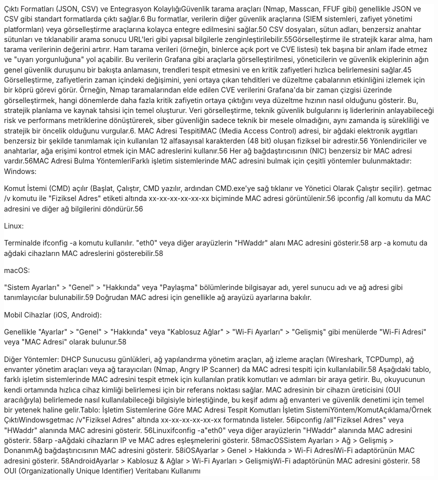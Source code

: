 Çıktı Formatları (JSON, CSV) ve Entegrasyon KolaylığıGüvenlik tarama araçları (Nmap, Masscan, FFUF gibi) genellikle JSON ve CSV gibi standart formatlarda çıktı sağlar.6 Bu formatlar, verilerin diğer güvenlik araçlarına (SIEM sistemleri, zafiyet yönetimi platformları) veya görselleştirme araçlarına kolayca entegre edilmesini sağlar.50 CSV dosyaları, sütun adları, benzersiz anahtar sütunları ve tıklanabilir arama sonucu URL'leri gibi yapısal bilgilerle zenginleştirilebilir.55Görselleştirme ile stratejik karar alma, ham tarama verilerinin değerini artırır. Ham tarama verileri (örneğin, binlerce açık port ve CVE listesi) tek başına bir anlam ifade etmez ve "uyarı yorgunluğuna" yol açabilir. Bu verilerin Grafana gibi araçlarla görselleştirilmesi, yöneticilerin ve güvenlik ekiplerinin ağın genel güvenlik duruşunu bir bakışta anlamasını, trendleri tespit etmesini ve en kritik zafiyetleri hızlıca belirlemesini sağlar.45 Görselleştirme, zafiyetlerin zaman içindeki değişimini, yeni ortaya çıkan tehditleri ve düzeltme çabalarının etkinliğini izlemek için bir köprü görevi görür. Örneğin, Nmap taramalarından elde edilen CVE verilerini Grafana'da bir zaman çizgisi üzerinde görselleştirmek, hangi dönemlerde daha fazla kritik zafiyetin ortaya çıktığını veya düzeltme hızının nasıl olduğunu gösterir. Bu, stratejik planlama ve kaynak tahsisi için temel oluşturur. Veri görselleştirme, teknik güvenlik bulgularını iş liderlerinin anlayabileceği risk ve performans metriklerine dönüştürerek, siber güvenliğin sadece teknik bir mesele olmadığını, aynı zamanda iş sürekliliği ve stratejik bir öncelik olduğunu vurgular.6. MAC Adresi TespitiMAC (Media Access Control) adresi, bir ağdaki elektronik aygıtları benzersiz bir şekilde tanımlamak için kullanılan 12 alfasayısal karakterden (48 bit) oluşan fiziksel bir adrestir.56 Yönlendiriciler ve anahtarlar, ağa erişimi kontrol etmek için MAC adreslerini kullanır.56 Her ağ bağdaştırıcısının (NIC) benzersiz bir MAC adresi vardır.56MAC Adresi Bulma YöntemleriFarklı işletim sistemlerinde MAC adresini bulmak için çeşitli yöntemler bulunmaktadır:
Windows:

Komut İstemi (CMD) açılır (Başlat, Çalıştır, CMD yazılır, ardından CMD.exe'ye sağ tıklanır ve Yönetici Olarak Çalıştır seçilir).
getmac /v komutu ile "Fiziksel Adres" etiketi altında xx-xx-xx-xx-xx-xx biçiminde MAC adresi görüntülenir.56
ipconfig /all komutu da MAC adresini ve diğer ağ bilgilerini döndürür.56


Linux:

Terminalde ifconfig -a komutu kullanılır. "eth0" veya diğer arayüzlerin "HWaddr" alanı MAC adresini gösterir.58
arp -a komutu da ağdaki cihazların MAC adreslerini gösterebilir.58


macOS:

"Sistem Ayarları" > "Genel" > "Hakkında" veya "Paylaşma" bölümlerinde bilgisayar adı, yerel sunucu adı ve ağ adresi gibi tanımlayıcılar bulunabilir.59 Doğrudan MAC adresi için genellikle ağ arayüzü ayarlarına bakılır.


Mobil Cihazlar (iOS, Android):

Genellikle "Ayarlar" > "Genel" > "Hakkında" veya "Kablosuz Ağlar" > "Wi-Fi Ayarları" > "Gelişmiş" gibi menülerde "Wi-Fi Adresi" veya "MAC Adresi" olarak bulunur.58


Diğer Yöntemler: DHCP Sunucusu günlükleri, ağ yapılandırma yönetim araçları, ağ izleme araçları (Wireshark, TCPDump), ağ envanter yönetim araçları veya ağ tarayıcıları (Nmap, Angry IP Scanner) da MAC adresi tespiti için kullanılabilir.58
Aşağıdaki tablo, farklı işletim sistemlerinde MAC adresini tespit etmek için kullanılan pratik komutları ve adımları bir araya getirir. Bu, okuyucunun kendi ortamında hızlıca cihaz kimliği belirlemesi için bir referans noktası sağlar. MAC adresinin bir cihazın üreticisini (OUI aracılığıyla) belirlemede nasıl kullanılabileceği bilgisiyle birleştiğinde, bu keşif adımı ağ envanteri ve güvenlik denetimi için temel bir yetenek haline gelir.Tablo: İşletim Sistemlerine Göre MAC Adresi Tespit Komutları
İşletim SistemiYöntem/KomutAçıklama/Örnek ÇıktıWindowsgetmac /v"Fiziksel Adres" altında xx-xx-xx-xx-xx-xx formatında listeler. 56ipconfig /all"Fiziksel Adres" veya "HWaddr" alanında MAC adresini gösterir. 56Linuxifconfig -a"eth0" veya diğer arayüzlerin "HWaddr" alanında MAC adresini gösterir. 58arp -aAğdaki cihazların IP ve MAC adres eşleşmelerini gösterir. 58macOSSistem Ayarları > Ağ > Gelişmiş > DonanımAğ bağdaştırıcısının MAC adresini gösterir. 58iOSAyarlar > Genel > Hakkında > Wi-Fi AdresiWi-Fi adaptörünün MAC adresini gösterir. 58AndroidAyarlar > Kablosuz & Ağlar > Wi-Fi Ayarları > GelişmişWi-Fi adaptörünün MAC adresini gösterir. 58
OUI (Organizationally Unique Identifier) Veritabanı Kullanımı